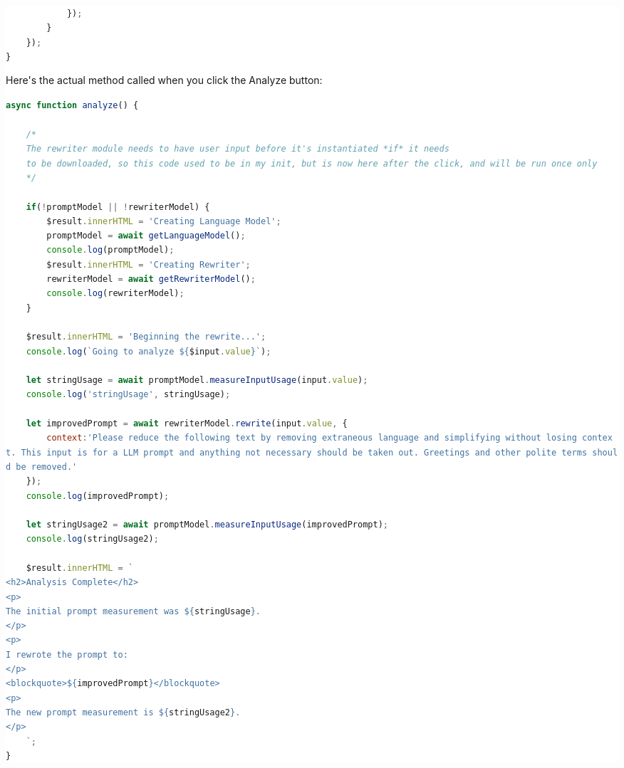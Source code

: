 ```js
			});
		}
	});
}
```

Here's the actual method called when you click the Analyze button:

```js
async function analyze() {
	
	/*
	The rewriter module needs to have user input before it's instantiated *if* it needs
	to be downloaded, so this code used to be in my init, but is now here after the click, and will be run once only
	*/
	
	if(!promptModel || !rewriterModel) {
		$result.innerHTML = 'Creating Language Model';
		promptModel = await getLanguageModel();
		console.log(promptModel);
		$result.innerHTML = 'Creating Rewriter';
		rewriterModel = await getRewriterModel();
		console.log(rewriterModel);
	}
	
	$result.innerHTML = 'Beginning the rewrite...';
	console.log(`Going to analyze ${$input.value}`);
	
	let stringUsage = await promptModel.measureInputUsage(input.value);
	console.log('stringUsage', stringUsage);

	let improvedPrompt = await rewriterModel.rewrite(input.value, {
		context:'Please reduce the following text by removing extraneous language and simplifying without losing context. This input is for a LLM prompt and anything not necessary should be taken out. Greetings and other polite terms should be removed.'
	});
	console.log(improvedPrompt);
	
	let stringUsage2 = await promptModel.measureInputUsage(improvedPrompt);
	console.log(stringUsage2);

	$result.innerHTML = `
<h2>Analysis Complete</h2>
<p>
The initial prompt measurement was ${stringUsage}.
</p>
<p>
I rewrote the prompt to:
</p>
<blockquote>${improvedPrompt}</blockquote>
<p>
The new prompt measurement is ${stringUsage2}.
</p>
	`;
}
```
